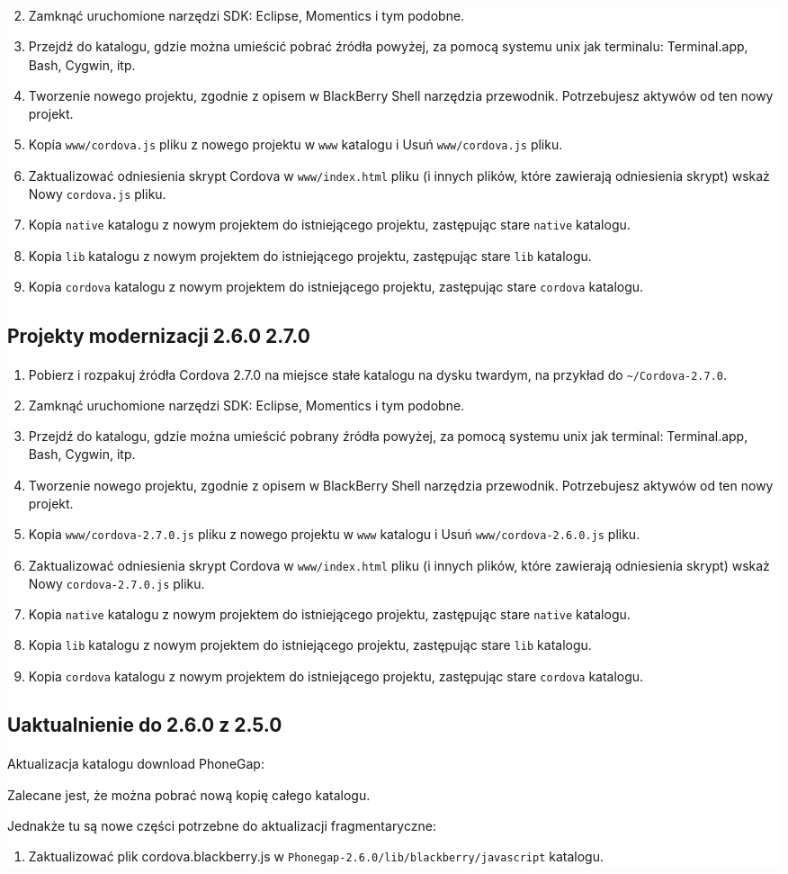 2.  Zamknąć uruchomione narzędzi SDK: Eclipse, Momentics i tym podobne.

3.  Przejdź do katalogu, gdzie można umieścić pobrać źródła powyżej, za pomocą systemu unix jak terminalu: Terminal.app, Bash, Cygwin, itp.

4.  Tworzenie nowego projektu, zgodnie z opisem w BlackBerry Shell narzędzia przewodnik. Potrzebujesz aktywów od ten nowy projekt.

5.  Kopia `www/cordova.js` pliku z nowego projektu w `www` katalogu i Usuń `www/cordova.js` pliku.

6.  Zaktualizować odniesienia skrypt Cordova w `www/index.html` pliku (i innych plików, które zawierają odniesienia skrypt) wskaż Nowy `cordova.js` pliku.

7.  Kopia `native` katalogu z nowym projektem do istniejącego projektu, zastępując stare `native` katalogu.

8.  Kopia `lib` katalogu z nowym projektem do istniejącego projektu, zastępując stare `lib` katalogu.

9.  Kopia `cordova` katalogu z nowym projektem do istniejącego projektu, zastępując stare `cordova` katalogu.

## Projekty modernizacji 2.6.0 2.7.0

1.  Pobierz i rozpakuj źródła Cordova 2.7.0 na miejsce stałe katalogu na dysku twardym, na przykład do `~/Cordova-2.7.0`.

2.  Zamknąć uruchomione narzędzi SDK: Eclipse, Momentics i tym podobne.

3.  Przejdź do katalogu, gdzie można umieścić pobrany źródła powyżej, za pomocą systemu unix jak terminal: Terminal.app, Bash, Cygwin, itp.

4.  Tworzenie nowego projektu, zgodnie z opisem w BlackBerry Shell narzędzia przewodnik. Potrzebujesz aktywów od ten nowy projekt.

5.  Kopia `www/cordova-2.7.0.js` pliku z nowego projektu w `www` katalogu i Usuń `www/cordova-2.6.0.js` pliku.

6.  Zaktualizować odniesienia skrypt Cordova w `www/index.html` pliku (i innych plików, które zawierają odniesienia skrypt) wskaż Nowy `cordova-2.7.0.js` pliku.

7.  Kopia `native` katalogu z nowym projektem do istniejącego projektu, zastępując stare `native` katalogu.

8.  Kopia `lib` katalogu z nowym projektem do istniejącego projektu, zastępując stare `lib` katalogu.

9.  Kopia `cordova` katalogu z nowym projektem do istniejącego projektu, zastępując stare `cordova` katalogu.

## Uaktualnienie do 2.6.0 z 2.5.0

Aktualizacja katalogu download PhoneGap:

Zalecane jest, że można pobrać nową kopię całego katalogu.

Jednakże tu są nowe części potrzebne do aktualizacji fragmentaryczne:

1.  Zaktualizować plik cordova.blackberry.js w `Phonegap-2.6.0/lib/blackberry/javascript` katalogu.
